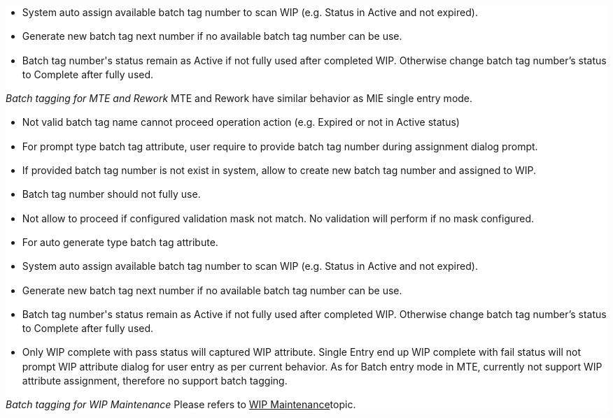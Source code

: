 - System auto assign available batch tag number to scan WIP (e.g. Status in Active and not expired).

- Generate new batch tag next number if no available batch tag number can be use.

- Batch tag number's status remain as Active if not fully used after completed WIP. Otherwise change batch tag number’s status to Complete after fully used.

*Batch tagging for MTE and Rework* 
MTE and Rework have similar behavior as MIE single entry mode. 

- Not valid batch tag name cannot proceed operation action (e.g. Expired or not in Active status)

- For prompt type batch tag attribute, user require to provide batch tag number during assignment dialog prompt.

- If provided batch tag number is not exist in system, allow to create new batch tag number and assigned to WIP.

- Batch tag number should not fully use.

- Not allow to proceed if configured validation mask not match. No validation will perform if no mask configured.

- For auto generate type batch tag attribute.

- System auto assign available batch tag number to scan WIP (e.g. Status in Active and not expired).

- Generate new batch tag next number if no available batch tag number can be use.

- Batch tag number's status remain as Active if not fully used after completed WIP. Otherwise change batch tag number’s status to Complete after fully used.

- Only WIP complete with pass status will captured WIP attribute. Single Entry end up WIP complete with fail status will not prompt WIP attribute dialog for user entry as per current behavior. As for Batch entry mode in MTE, currently not support WIP attribute assignment, therefore no support batch tagging.

*Batch tagging for WIP Maintenance* 
Please refers to 
[WIP Maintenance](/iFactory-JGP-MES/iFactory-JGP-MES-Home/iFactory-JGP-MS/CONTENT/General-Production/WIP-Maintenance/WIP-Maintenance-(4.0).md)topic.